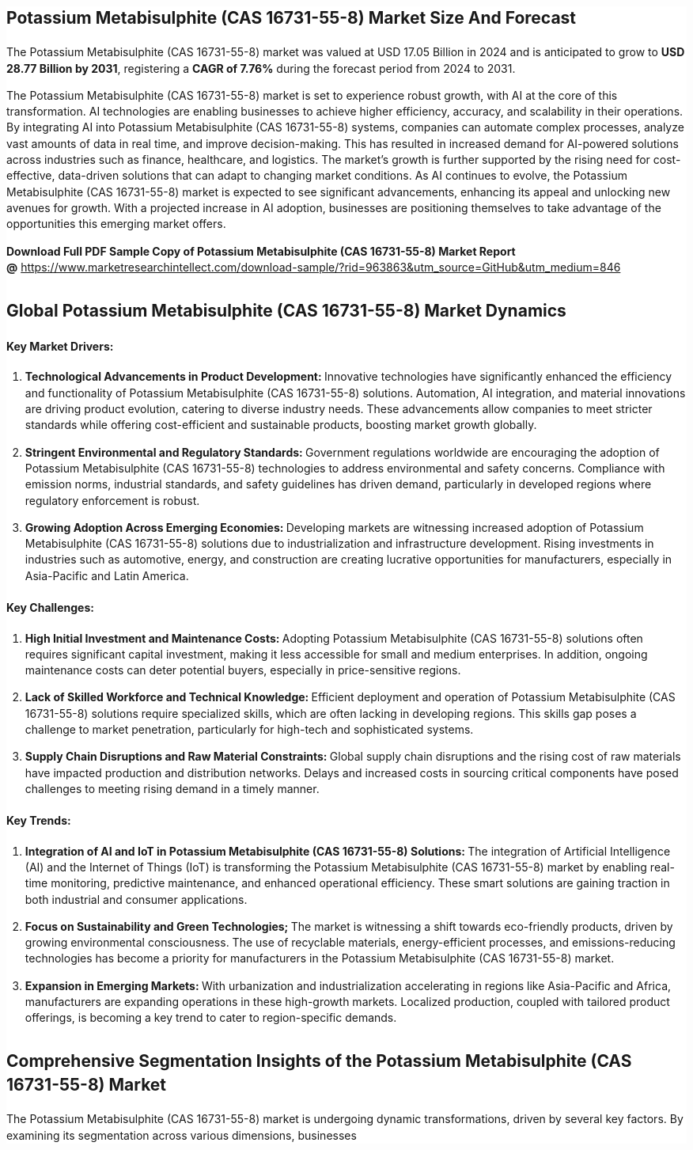 <h2>Potassium Metabisulphite (CAS 16731-55-8) Market Size And Forecast</h2><p>The Potassium Metabisulphite (CAS 16731-55-8) market was valued at USD 17.05 Billion in 2024 and is anticipated to grow to <strong>USD 28.77 Billion by 2031</strong>, registering a <strong>CAGR of 7.76%</strong> during the forecast period from 2024 to 2031.</p><p>The Potassium Metabisulphite (CAS 16731-55-8) market is set to experience robust growth, with AI at the core of this transformation. AI technologies are enabling businesses to achieve higher efficiency, accuracy, and scalability in their operations. By integrating AI into Potassium Metabisulphite (CAS 16731-55-8) systems, companies can automate complex processes, analyze vast amounts of data in real time, and improve decision-making. This has resulted in increased demand for AI-powered solutions across industries such as finance, healthcare, and logistics. The market’s growth is further supported by the rising need for cost-effective, data-driven solutions that can adapt to changing market conditions. As AI continues to evolve, the Potassium Metabisulphite (CAS 16731-55-8) market is expected to see significant advancements, enhancing its appeal and unlocking new avenues for growth. With a projected increase in AI adoption, businesses are positioning themselves to take advantage of the opportunities this emerging market offers.</p><p><strong>Download Full PDF Sample Copy of Potassium Metabisulphite (CAS 16731-55-8) Market Report @</strong>&nbsp;<a href="https://www.marketresearchintellect.com/download-sample/?rid=963863&amp;utm_source=GitHub&amp;utm_medium=846">https://www.marketresearchintellect.com/download-sample/?rid=963863&amp;utm_source=GitHub&amp;utm_medium=846</a></p><h2>Global Potassium Metabisulphite (CAS 16731-55-8) Market Dynamics</h2><h4><strong>Key Market Drivers:</strong></h4><ol><li><p><strong>Technological Advancements in Product Development:&nbsp;</strong>Innovative technologies have significantly enhanced the efficiency and functionality of Potassium Metabisulphite (CAS 16731-55-8) solutions. Automation, AI integration, and material innovations are driving product evolution, catering to diverse industry needs. These advancements allow companies to meet stricter standards while offering cost-efficient and sustainable products, boosting market growth globally.</p></li><li><p><strong>Stringent Environmental and Regulatory Standards:&nbsp;</strong>Government regulations worldwide are encouraging the adoption of Potassium Metabisulphite (CAS 16731-55-8) technologies to address environmental and safety concerns. Compliance with emission norms, industrial standards, and safety guidelines has driven demand, particularly in developed regions where regulatory enforcement is robust.</p></li><li><p><strong>Growing Adoption Across Emerging Economies:&nbsp;</strong>Developing markets are witnessing increased adoption of Potassium Metabisulphite (CAS 16731-55-8) solutions due to industrialization and infrastructure development. Rising investments in industries such as automotive, energy, and construction are creating lucrative opportunities for manufacturers, especially in Asia-Pacific and Latin America.</p></li></ol><h4><strong>Key Challenges:</strong></h4><ol><li><p><strong>High Initial Investment and Maintenance Costs:&nbsp;</strong>Adopting Potassium Metabisulphite (CAS 16731-55-8) solutions often requires significant capital investment, making it less accessible for small and medium enterprises. In addition, ongoing maintenance costs can deter potential buyers, especially in price-sensitive regions.</p></li><li><p><strong>Lack of Skilled Workforce and Technical Knowledge:&nbsp;</strong>Efficient deployment and operation of Potassium Metabisulphite (CAS 16731-55-8) solutions require specialized skills, which are often lacking in developing regions. This skills gap poses a challenge to market penetration, particularly for high-tech and sophisticated systems.</p></li><li><p><strong>Supply Chain Disruptions and Raw Material Constraints:&nbsp;</strong>Global supply chain disruptions and the rising cost of raw materials have impacted production and distribution networks. Delays and increased costs in sourcing critical components have posed challenges to meeting rising demand in a timely manner.</p></li></ol><h4><strong>Key Trends:</strong></h4><ol><li><p><strong>Integration of AI and IoT in Potassium Metabisulphite (CAS 16731-55-8) Solutions:&nbsp;</strong>The integration of Artificial Intelligence (AI) and the Internet of Things (IoT) is transforming the Potassium Metabisulphite (CAS 16731-55-8) market by enabling real-time monitoring, predictive maintenance, and enhanced operational efficiency. These smart solutions are gaining traction in both industrial and consumer applications.</p></li><li><p><strong>Focus on Sustainability and Green Technologies;&nbsp;</strong>The market is witnessing a shift towards eco-friendly products, driven by growing environmental consciousness. The use of recyclable materials, energy-efficient processes, and emissions-reducing technologies has become a priority for manufacturers in the Potassium Metabisulphite (CAS 16731-55-8) market.</p></li><li><p><strong>Expansion in Emerging Markets:&nbsp;</strong>With urbanization and industrialization accelerating in regions like Asia-Pacific and Africa, manufacturers are expanding operations in these high-growth markets. Localized production, coupled with tailored product offerings, is becoming a key trend to cater to region-specific demands.</p></li></ol><div class="article-main__content" data-test-id="publishing-text-block"><h2>Comprehensive Segmentation Insights of the Potassium Metabisulphite (CAS 16731-55-8) Market</h2><p>The Potassium Metabisulphite (CAS 16731-55-8) market is undergoing dynamic transformations, driven by several key factors. By examining its segmentation across various dimensions, businesses